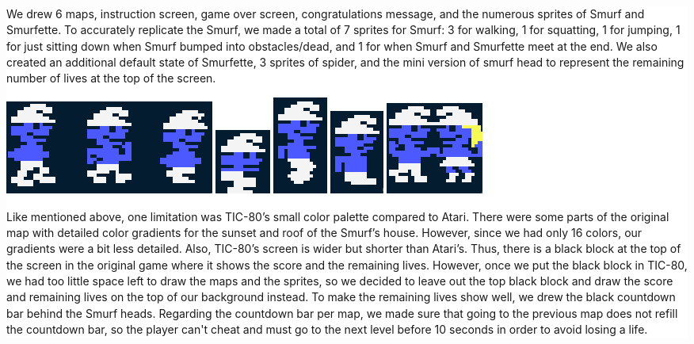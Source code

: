 We drew 6 maps, instruction screen, game over screen, congratulations message, and the numerous sprites of Smurf and Smurfette. To accurately replicate the Smurf, we made a total of 7 sprites for Smurf: 3 for walking, 1 for squatting, 1 for jumping, 1 for just sitting down when Smurf bumped into obstacles/dead, and 1 for when Smurf and Smurfette meet at the end. We also created an additional default state of Smurfette, 3 sprites of spider, and the mini version of smurf head to represent the remaining number of lives at the top of the screen. 

![walking](walking.png)
![squatting](squatting.png)
![jumping](jumping.png)
![dead](dead.png)
![together](together.png)

Like mentioned above, one limitation was TIC-80’s small color palette compared to Atari. There were some parts of the original map with detailed color gradients for the sunset and roof of the Smurf’s house. However, since we had only 16 colors, our gradients were a bit less detailed.
Also, TIC-80’s screen is wider but shorter than Atari’s. Thus, there is a black block at the top of the screen in the original game where it shows the score and the remaining lives. However, once we put the black block in TIC-80, we had too little space left to draw the maps and the sprites, so we decided to leave out the top black block and draw the score and remaining lives on the top of our background instead. To make the remaining lives show well, we drew the black countdown bar behind the Smurf heads. Regarding the countdown bar per map, we made sure that going to the previous map does not refill the countdown bar, so the player can't cheat and must go to the next level before 10 seconds in order to avoid losing a life.
